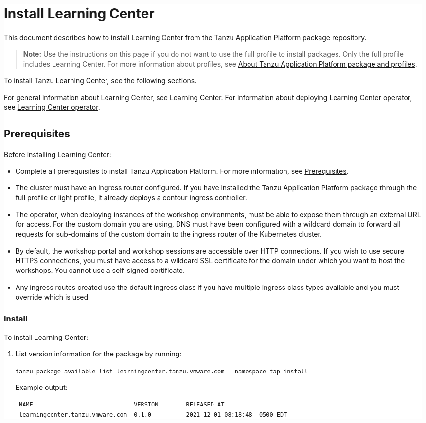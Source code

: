 # Install Learning Center

This document describes how to install Learning Center
from the Tanzu Application Platform package repository.

>**Note:** Use the instructions on this page if you do not want to use the full profile to install packages.
Only the full profile includes Learning Center.
For more information about profiles, see [About Tanzu Application Platform package and profiles](../about-package-profiles.md).

To install Tanzu Learning Center, see the following sections.

For general information about Learning Center, see [Learning Center](about.md). For information about deploying Learning Center operator, see [Learning Center operator](getting-started/learning-center-operator.md).

## <a id='prereqs'></a>Prerequisites

Before installing Learning Center:

- Complete all prerequisites to install Tanzu Application Platform. For more information, see [Prerequisites](../prerequisites.md).

- The cluster must have an ingress router configured. If you have installed the Tanzu Application Platform package through the full profile or light profile, it already deploys a contour ingress controller.

- The operator, when deploying instances of the workshop environments, must be able to expose them through an external URL for access. For the custom domain you are using, DNS must have been configured with a wildcard domain to forward all requests for sub-domains of the custom domain to the ingress router of the Kubernetes cluster.

- By default, the workshop portal and workshop sessions are accessible over HTTP connections. If you wish to use secure HTTPS connections, you must have access to a wildcard SSL certificate for the domain under which you want to host the workshops. You cannot use a self-signed certificate.

- Any ingress routes created use the default ingress class if you have multiple ingress class types available and you must override which is used.

### <a id='install'></a>Install

To install Learning Center:

1. List version information for the package by running:

    ```console
    tanzu package available list learningcenter.tanzu.vmware.com --namespace tap-install
    ```

    Example output:

    ```console
     NAME                             VERSION        RELEASED-AT
     learningcenter.tanzu.vmware.com  0.1.0          2021-12-01 08:18:48 -0500 EDT
    ```
